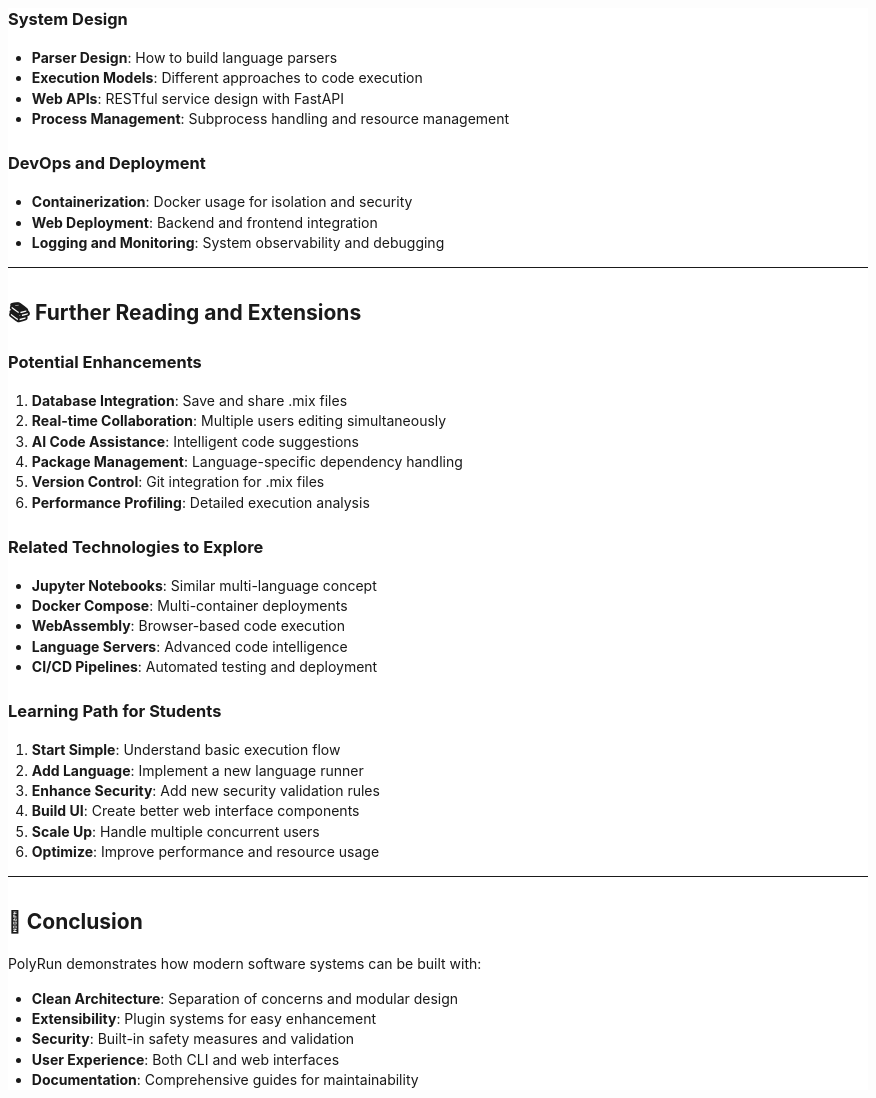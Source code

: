 ### System Design
- **Parser Design**: How to build language parsers
- **Execution Models**: Different approaches to code execution
- **Web APIs**: RESTful service design with FastAPI
- **Process Management**: Subprocess handling and resource management

### DevOps and Deployment
- **Containerization**: Docker usage for isolation and security
- **Web Deployment**: Backend and frontend integration
- **Logging and Monitoring**: System observability and debugging

---

## 📚 Further Reading and Extensions

### Potential Enhancements
1. **Database Integration**: Save and share .mix files
2. **Real-time Collaboration**: Multiple users editing simultaneously
3. **AI Code Assistance**: Intelligent code suggestions
4. **Package Management**: Language-specific dependency handling
5. **Version Control**: Git integration for .mix files
6. **Performance Profiling**: Detailed execution analysis

### Related Technologies to Explore
- **Jupyter Notebooks**: Similar multi-language concept
- **Docker Compose**: Multi-container deployments
- **WebAssembly**: Browser-based code execution
- **Language Servers**: Advanced code intelligence
- **CI/CD Pipelines**: Automated testing and deployment

### Learning Path for Students
1. **Start Simple**: Understand basic execution flow
2. **Add Language**: Implement a new language runner
3. **Enhance Security**: Add new security validation rules
4. **Build UI**: Create better web interface components
5. **Scale Up**: Handle multiple concurrent users
6. **Optimize**: Improve performance and resource usage

---

## 🎉 Conclusion

PolyRun demonstrates how modern software systems can be built with:
- **Clean Architecture**: Separation of concerns and modular design
- **Extensibility**: Plugin systems for easy enhancement
- **Security**: Built-in safety measures and validation
- **User Experience**: Both CLI and web interfaces
- **Documentation**: Comprehensive guides for maintainability
